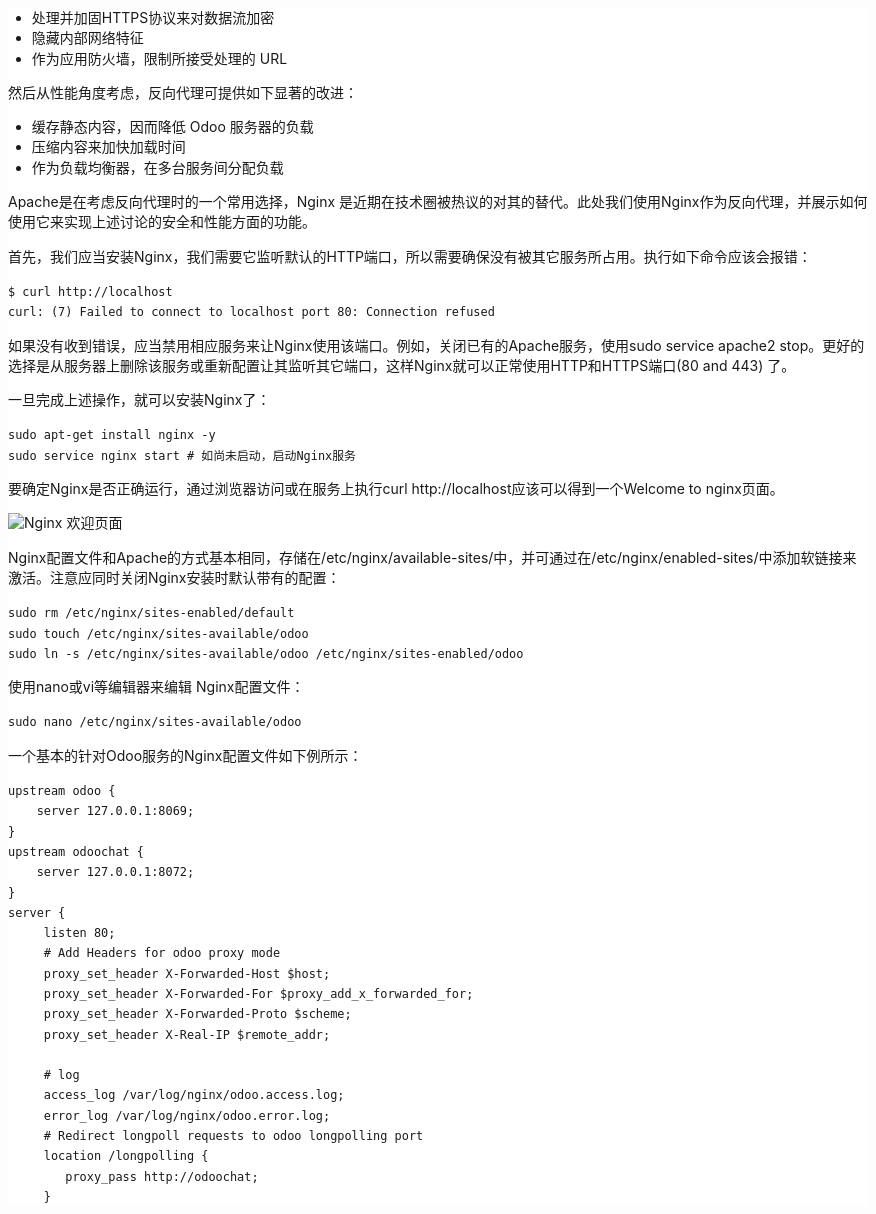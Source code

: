 - 处理并加固HTTPS协议来对数据流加密
- 隐藏内部网络特征
- 作为应用防火墙，限制所接受处理的 URL

然后从性能角度考虑，反向代理可提供如下显著的改进：

- 缓存静态内容，因而降低 Odoo 服务器的负载
- 压缩内容来加快加载时间
- 作为负载均衡器，在多台服务间分配负载

Apache是在考虑反向代理时的一个常用选择，Nginx 是近期在技术圈被热议的对其的替代。此处我们使用Nginx作为反向代理，并展示如何使用它来实现上述讨论的安全和性能方面的功能。

首先，我们应当安装Nginx，我们需要它监听默认的HTTP端口，所以需要确保没有被其它服务所占用。执行如下命令应该会报错：

```
$ curl http://localhost
curl: (7) Failed to connect to localhost port 80: Connection refused
```

如果没有收到错误，应当禁用相应服务来让Nginx使用该端口。例如，关闭已有的Apache服务，使用sudo service apache2 stop。更好的选择是从服务器上删除该服务或重新配置让其监听其它端口，这样Nginx就可以正常使用HTTP和HTTPS端口(80 and 443) 了。

一旦完成上述操作，就可以安装Nginx了：

```
sudo apt-get install nginx -y
sudo service nginx start # 如尚未启动，启动Nginx服务
```

要确定Nginx是否正确运行，通过浏览器访问或在服务上执行curl http://localhost应该可以得到一个Welcome to nginx页面。

![Nginx 欢迎页面](http://alanhou.org/homepage/wp-content/uploads/2019/01/nginx-welcome.jpg)

Nginx配置文件和Apache的方式基本相同，存储在/etc/nginx/available-sites/中，并可通过在/etc/nginx/enabled-sites/中添加软链接来激活。注意应同时关闭Nginx安装时默认带有的配置：

```
sudo rm /etc/nginx/sites-enabled/default
sudo touch /etc/nginx/sites-available/odoo
sudo ln -s /etc/nginx/sites-available/odoo /etc/nginx/sites-enabled/odoo
```

使用nano或vi等编辑器来编辑 Nginx配置文件：

```
sudo nano /etc/nginx/sites-available/odoo
```

一个基本的针对Odoo服务的Nginx配置文件如下例所示：

```
upstream odoo {
    server 127.0.0.1:8069;
}
upstream odoochat {
    server 127.0.0.1:8072;
}
server {
     listen 80;
     # Add Headers for odoo proxy mode
     proxy_set_header X-Forwarded-Host $host;
     proxy_set_header X-Forwarded-For $proxy_add_x_forwarded_for;
     proxy_set_header X-Forwarded-Proto $scheme;
     proxy_set_header X-Real-IP $remote_addr;

     # log
     access_log /var/log/nginx/odoo.access.log;
     error_log /var/log/nginx/odoo.error.log;
     # Redirect longpoll requests to odoo longpolling port
     location /longpolling {
        proxy_pass http://odoochat;
     }
```